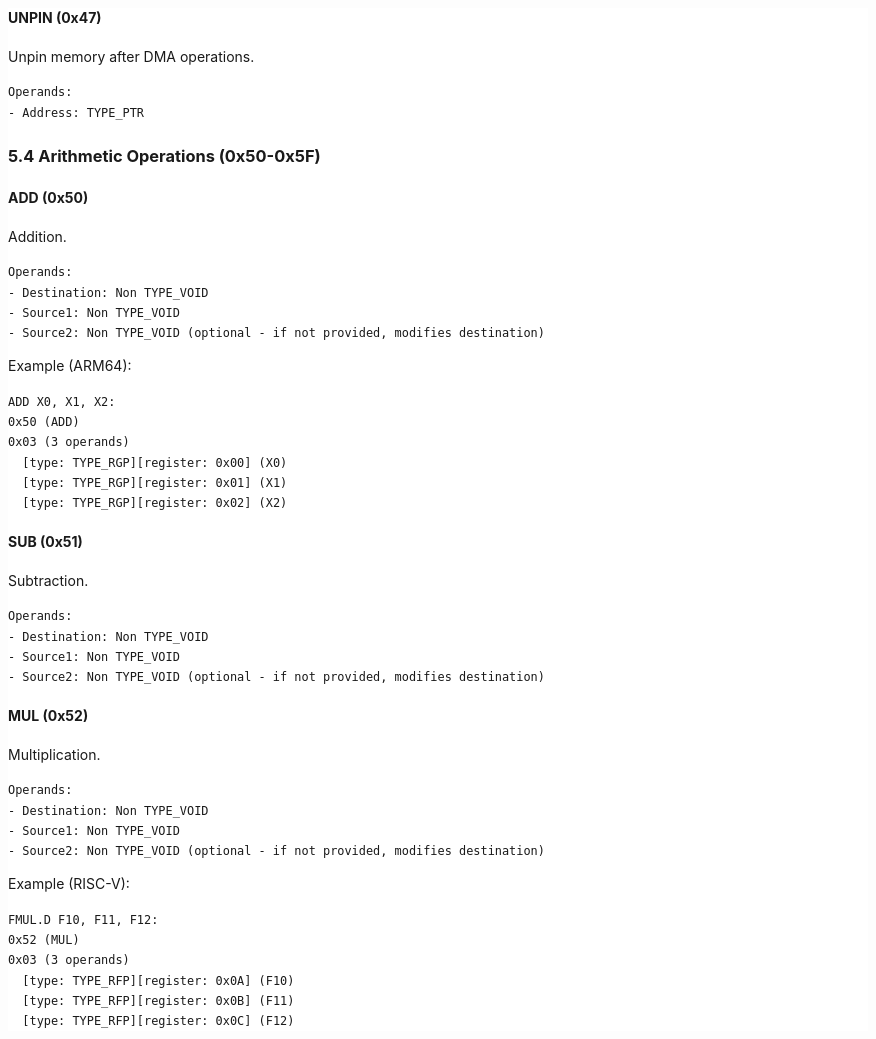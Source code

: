 #### UNPIN (0x47)
Unpin memory after DMA operations.

```
Operands:
- Address: TYPE_PTR
```

### 5.4 Arithmetic Operations (0x50-0x5F)

#### ADD (0x50)
Addition.

```
Operands:
- Destination: Non TYPE_VOID
- Source1: Non TYPE_VOID
- Source2: Non TYPE_VOID (optional - if not provided, modifies destination)
```

Example (ARM64):
```
ADD X0, X1, X2:
0x50 (ADD)
0x03 (3 operands)
  [type: TYPE_RGP][register: 0x00] (X0)
  [type: TYPE_RGP][register: 0x01] (X1)
  [type: TYPE_RGP][register: 0x02] (X2)
```

#### SUB (0x51)
Subtraction.

```
Operands:
- Destination: Non TYPE_VOID
- Source1: Non TYPE_VOID
- Source2: Non TYPE_VOID (optional - if not provided, modifies destination)
```

#### MUL (0x52)
Multiplication.

```
Operands:
- Destination: Non TYPE_VOID
- Source1: Non TYPE_VOID
- Source2: Non TYPE_VOID (optional - if not provided, modifies destination)
```

Example (RISC-V):
```
FMUL.D F10, F11, F12:
0x52 (MUL)
0x03 (3 operands)
  [type: TYPE_RFP][register: 0x0A] (F10)
  [type: TYPE_RFP][register: 0x0B] (F11)
  [type: TYPE_RFP][register: 0x0C] (F12)
```
